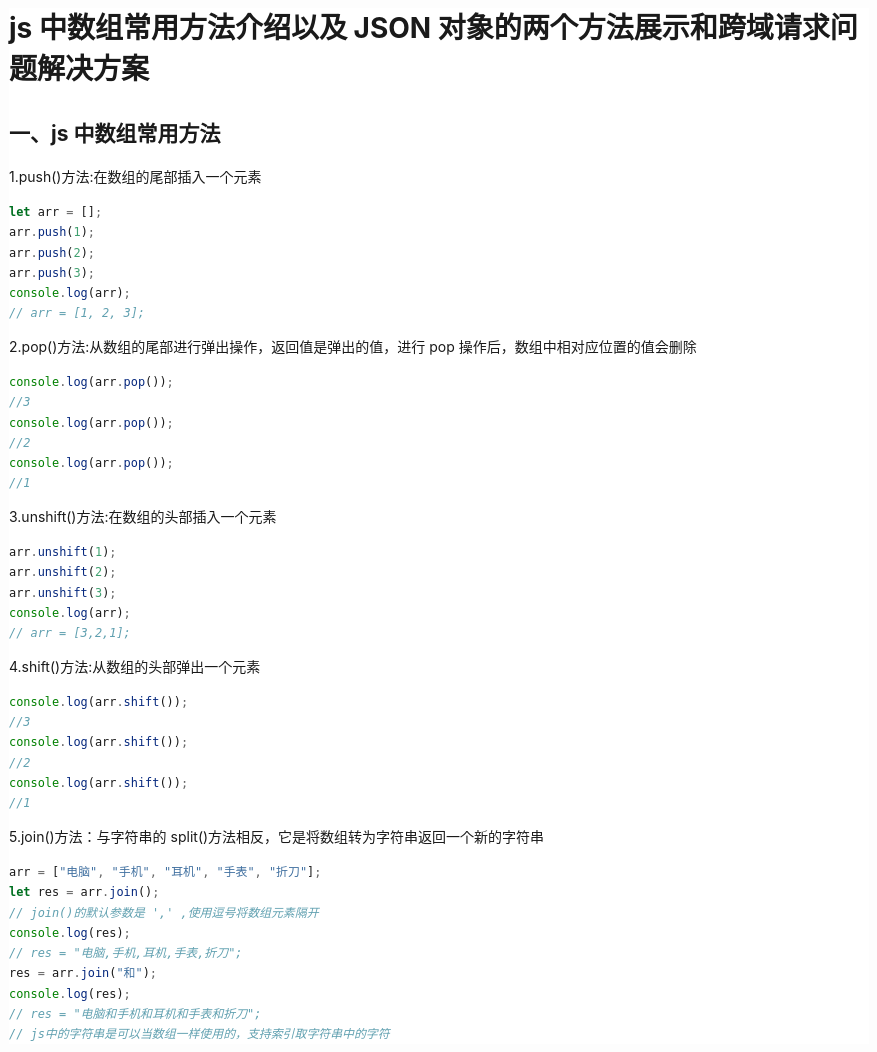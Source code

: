 # js 中数组常用方法介绍以及 JSON 对象的两个方法展示和跨域请求问题解决方案

## 一、js 中数组常用方法

1.push()方法:在数组的尾部插入一个元素

```js
let arr = [];
arr.push(1);
arr.push(2);
arr.push(3);
console.log(arr);
// arr = [1, 2, 3];
```

2.pop()方法:从数组的尾部进行弹出操作，返回值是弹出的值，进行 pop 操作后，数组中相对应位置的值会删除

```js
console.log(arr.pop());
//3
console.log(arr.pop());
//2
console.log(arr.pop());
//1
```

3.unshift()方法:在数组的头部插入一个元素

```js
arr.unshift(1);
arr.unshift(2);
arr.unshift(3);
console.log(arr);
// arr = [3,2,1];
```

4.shift()方法:从数组的头部弹出一个元素

```js
console.log(arr.shift());
//3
console.log(arr.shift());
//2
console.log(arr.shift());
//1
```

5.join()方法：与字符串的 split()方法相反，它是将数组转为字符串返回一个新的字符串

```js
arr = ["电脑", "手机", "耳机", "手表", "折刀"];
let res = arr.join();
// join()的默认参数是 ',' ,使用逗号将数组元素隔开
console.log(res);
// res = "电脑,手机,耳机,手表,折刀";
res = arr.join("和");
console.log(res);
// res = "电脑和手机和耳机和手表和折刀";
// js中的字符串是可以当数组一样使用的，支持索引取字符串中的字符
```
